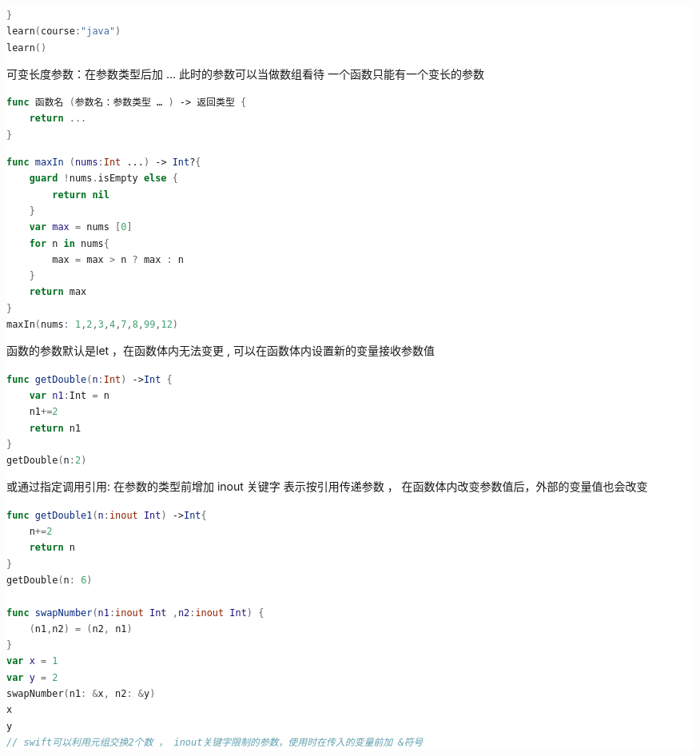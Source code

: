 ```swift
}
learn(course:"java")
learn()
```
可变长度参数：在参数类型后加 … 此时的参数可以当做数组看待
一个函数只能有一个变长的参数
```swift
func 函数名 (参数名：参数类型 … ) -> 返回类型 {
    return ...
}
```
```swift
func maxIn (nums:Int ...) -> Int?{
    guard !nums.isEmpty else {
        return nil
    }
    var max = nums [0]
    for n in nums{
        max = max > n ? max : n
    }
    return max
}
maxIn(nums: 1,2,3,4,7,8,99,12)
```

函数的参数默认是let ，在函数体内无法变更 , 可以在函数体内设置新的变量接收参数值
```swift
func getDouble(n:Int) ->Int {
    var n1:Int = n
    n1+=2
    return n1
}
getDouble(n:2)
```
或通过指定调用引用: 在参数的类型前增加 inout 关键字
表示按引用传递参数 ， 在函数体内改变参数值后，外部的变量值也会改变
```swift
func getDouble1(n:inout Int) ->Int{
    n+=2
    return n
}
getDouble(n: 6)

func swapNumber(n1:inout Int ,n2:inout Int) {
    (n1,n2) = (n2, n1)
}
var x = 1
var y = 2
swapNumber(n1: &x, n2: &y)
x
y
// swift可以利用元组交换2个数 ， inout关键字限制的参数，使用时在传入的变量前加 &符号
```
